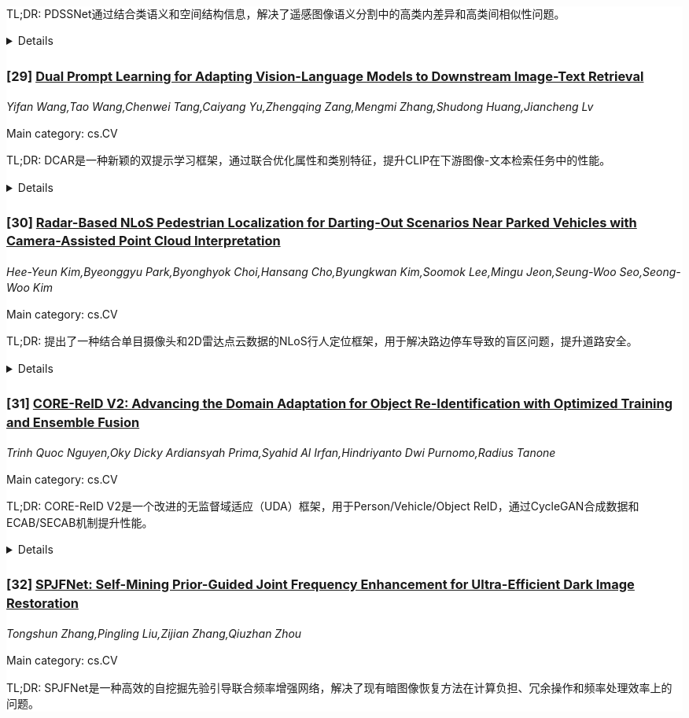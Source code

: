 TL;DR: PDSSNet通过结合类语义和空间结构信息，解决了遥感图像语义分割中的高类内差异和高类间相似性问题。


<details><summary>Details</summary></details>


### [29] [Dual Prompt Learning for Adapting Vision-Language Models to Downstream Image-Text Retrieval](https://arxiv.org/abs/2508.04028)
*Yifan Wang,Tao Wang,Chenwei Tang,Caiyang Yu,Zhengqing Zang,Mengmi Zhang,Shudong Huang,Jiancheng Lv*

Main category: cs.CV

TL;DR: DCAR是一种新颖的双提示学习框架，通过联合优化属性和类别特征，提升CLIP在下游图像-文本检索任务中的性能。


<details><summary>Details</summary></details>


### [30] [Radar-Based NLoS Pedestrian Localization for Darting-Out Scenarios Near Parked Vehicles with Camera-Assisted Point Cloud Interpretation](https://arxiv.org/abs/2508.04033)
*Hee-Yeun Kim,Byeonggyu Park,Byonghyok Choi,Hansang Cho,Byungkwan Kim,Soomok Lee,Mingu Jeon,Seung-Woo Seo,Seong-Woo Kim*

Main category: cs.CV

TL;DR: 提出了一种结合单目摄像头和2D雷达点云数据的NLoS行人定位框架，用于解决路边停车导致的盲区问题，提升道路安全。


<details><summary>Details</summary></details>


### [31] [CORE-ReID V2: Advancing the Domain Adaptation for Object Re-Identification with Optimized Training and Ensemble Fusion](https://arxiv.org/abs/2508.04036)
*Trinh Quoc Nguyen,Oky Dicky Ardiansyah Prima,Syahid Al Irfan,Hindriyanto Dwi Purnomo,Radius Tanone*

Main category: cs.CV

TL;DR: CORE-ReID V2是一个改进的无监督域适应（UDA）框架，用于Person/Vehicle/Object ReID，通过CycleGAN合成数据和ECAB/SECAB机制提升性能。


<details><summary>Details</summary></details>


### [32] [SPJFNet: Self-Mining Prior-Guided Joint Frequency Enhancement for Ultra-Efficient Dark Image Restoration](https://arxiv.org/abs/2508.04041)
*Tongshun Zhang,Pingling Liu,Zijian Zhang,Qiuzhan Zhou*

Main category: cs.CV

TL;DR: SPJFNet是一种高效的自挖掘先验引导联合频率增强网络，解决了现有暗图像恢复方法在计算负担、冗余操作和频率处理效率上的问题。

